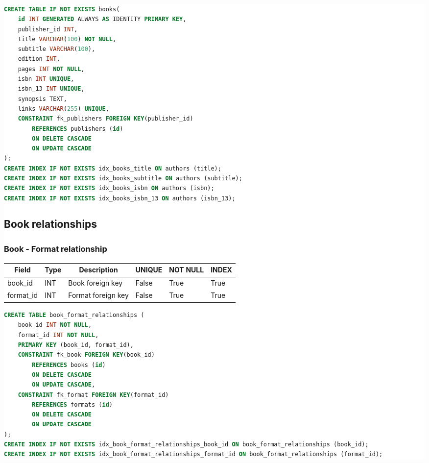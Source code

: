 ```sql
CREATE TABLE IF NOT EXISTS books(
    id INT GENERATED ALWAYS AS IDENTITY PRIMARY KEY,
    publisher_id INT,
    title VARCHAR(100) NOT NULL,
    subtitle VARCHAR(100),
    edition INT,
    pages INT NOT NULL,
    isbn INT UNIQUE,
    isbn_13 INT UNIQUE,
    synopsis TEXT,
    links VARCHAR(255) UNIQUE,
    CONSTRAINT fk_publishers FOREIGN KEY(publisher_id)
        REFERENCES publishers (id)
        ON DELETE CASCADE
        ON UPDATE CASCADE
); 
CREATE INDEX IF NOT EXISTS idx_books_title ON authors (title);
CREATE INDEX IF NOT EXISTS idx_books_subtitle ON authors (subtitle);
CREATE INDEX IF NOT EXISTS idx_books_isbn ON authors (isbn);
CREATE INDEX IF NOT EXISTS idx_books_isbn_13 ON authors (isbn_13);
```

## Book relationships
### Book - Format relationship
| Field               | Type           | Description                | UNIQUE | NOT NULL | INDEX |
|---------------------|----------------|----------------------------|--------|----------|-------|
| book_id             | INT            | Book foreign key           | False  | True     | True  |
| format_id           | INT            | Format foreign key         | False  | True     | True  |

```sql
CREATE TABLE book_format_relationships (
    book_id INT NOT NULL,
    format_id INT NOT NULL,
    PRIMARY KEY (book_id, format_id),
    CONSTRAINT fk_book FOREIGN KEY(book_id)
        REFERENCES books (id)
        ON DELETE CASCADE
        ON UPDATE CASCADE,
    CONSTRAINT fk_format FOREIGN KEY(format_id)
        REFERENCES formats (id)
        ON DELETE CASCADE
        ON UPDATE CASCADE
);
CREATE INDEX IF NOT EXISTS idx_book_format_relationships_book_id ON book_format_relationships (book_id);
CREATE INDEX IF NOT EXISTS idx_book_format_relationships_format_id ON book_format_relationships (format_id);
```

